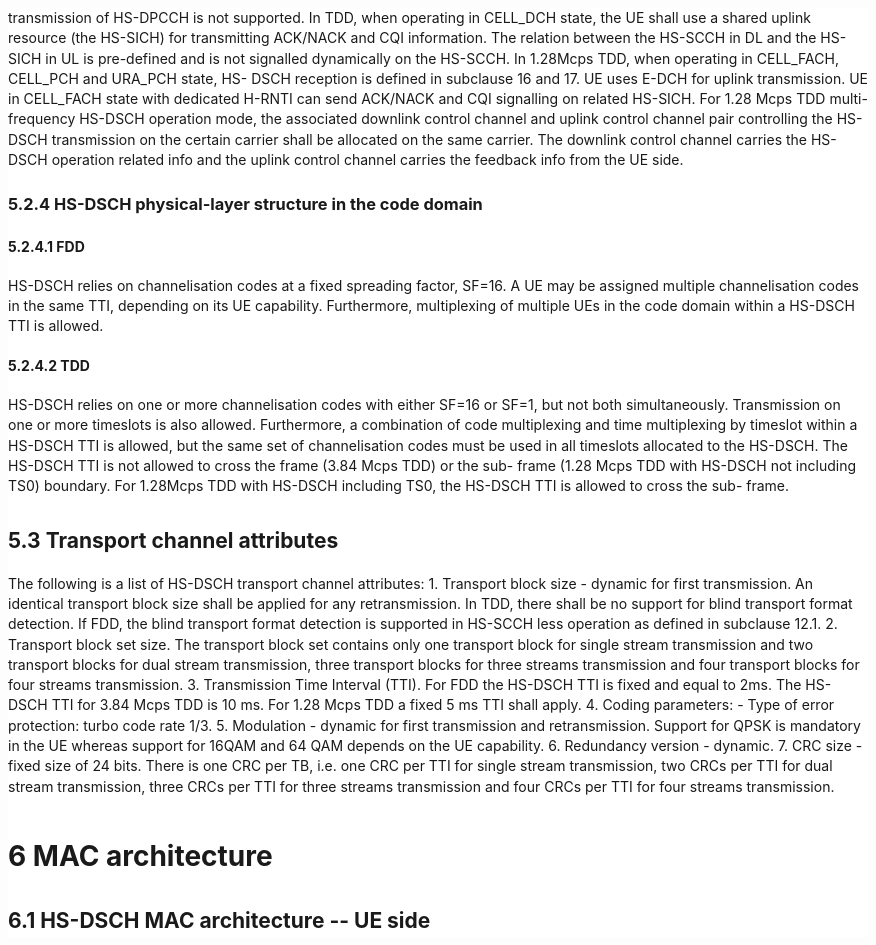 transmission of HS-DPCCH is not supported.
In TDD, when operating in CELL_DCH state, the UE shall use a shared uplink
resource (the HS-SICH) for transmitting ACK/NACK and CQI information. The
relation between the HS-SCCH in DL and the HS-SICH in UL is pre-defined and is
not signalled dynamically on the HS-SCCH.
In 1.28Mcps TDD, when operating in CELL_FACH, CELL_PCH and URA_PCH state, HS-
DSCH reception is defined in subclause 16 and 17. UE uses E-DCH for uplink
transmission. UE in CELL_FACH state with dedicated H-RNTI can send ACK/NACK
and CQI signalling on related HS-SICH.
For 1.28 Mcps TDD multi-frequency HS-DSCH operation mode, the associated
downlink control channel and uplink control channel pair controlling the HS-
DSCH transmission on the certain carrier shall be allocated on the same
carrier. The downlink control channel carries the HS-DSCH operation related
info and the uplink control channel carries the feedback info from the UE
side.
### 5.2.4 HS-DSCH physical-layer structure in the code domain
#### 5.2.4.1 FDD
HS-DSCH relies on channelisation codes at a fixed spreading factor, SF=16. A
UE may be assigned multiple channelisation codes in the same TTI, depending on
its UE capability. Furthermore, multiplexing of multiple UEs in the code
domain within a HS-DSCH TTI is allowed.
#### 5.2.4.2 TDD
HS-DSCH relies on one or more channelisation codes with either SF=16 or SF=1,
but not both simultaneously. Transmission on one or more timeslots is also
allowed. Furthermore, a combination of code multiplexing and time multiplexing
by timeslot within a HS-DSCH TTI is allowed, but the same set of
channelisation codes must be used in all timeslots allocated to the HS-DSCH.
The HS-DSCH TTI is not allowed to cross the frame (3.84 Mcps TDD) or the sub-
frame (1.28 Mcps TDD with HS-DSCH not including TS0) boundary. For 1.28Mcps
TDD with HS-DSCH including TS0, the HS-DSCH TTI is allowed to cross the sub-
frame.
## 5.3 Transport channel attributes
The following is a list of HS-DSCH transport channel attributes:
1\. Transport block size - dynamic for first transmission. An identical
transport block size shall be applied for any retransmission. In TDD, there
shall be no support for blind transport format detection. If FDD, the blind
transport format detection is supported in HS-SCCH less operation as defined
in subclause 12.1.
2\. Transport block set size. The transport block set contains only one
transport block for single stream transmission and two transport blocks for
dual stream transmission, three transport blocks for three streams
transmission and four transport blocks for four streams transmission.
3\. Transmission Time Interval (TTI). For FDD the HS-DSCH TTI is fixed and
equal to 2ms. The HS-DSCH TTI for 3.84 Mcps TDD is 10 ms. For 1.28 Mcps TDD a
fixed 5 ms TTI shall apply.
4\. Coding parameters:
\- Type of error protection: turbo code rate 1/3.
5\. Modulation - dynamic for first transmission and retransmission. Support
for QPSK is mandatory in the UE whereas support for 16QAM and 64 QAM depends
on the UE capability.
6\. Redundancy version - dynamic.
7\. CRC size - fixed size of 24 bits. There is one CRC per TB, i.e. one CRC
per TTI for single stream transmission, two CRCs per TTI for dual stream
transmission, three CRCs per TTI for three streams transmission and four CRCs
per TTI for four streams transmission.
# 6 MAC architecture
## 6.1 HS-DSCH MAC architecture -- UE side